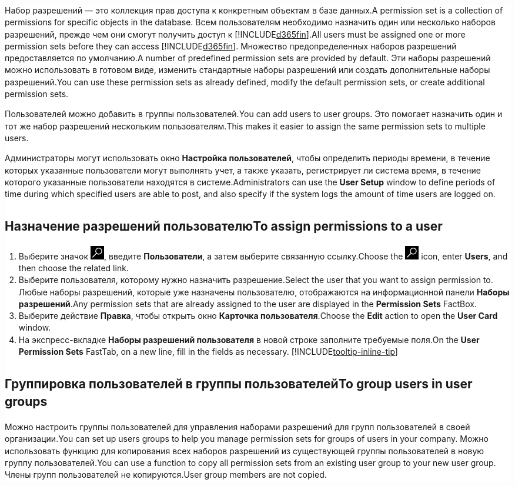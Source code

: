 <span data-ttu-id="92300-109">Набор разрешений — это коллекция прав доступа к конкретным объектам в базе данных.</span><span class="sxs-lookup"><span data-stu-id="92300-109">A permission set is a collection of permissions for specific objects in the database.</span></span> <span data-ttu-id="92300-110">Всем пользователям необходимо назначить один или несколько наборов разрешений, прежде чем они смогут получить доступ к [!INCLUDE[d365fin](includes/d365fin_md.md)].</span><span class="sxs-lookup"><span data-stu-id="92300-110">All users must be assigned one or more permission sets before they can access [!INCLUDE[d365fin](includes/d365fin_md.md)].</span></span> <span data-ttu-id="92300-111">Множество предопределенных наборов разрешений предоставляется по умолчанию.</span><span class="sxs-lookup"><span data-stu-id="92300-111">A number of predefined permission sets are provided by default.</span></span> <span data-ttu-id="92300-112">Эти наборы разрешений можно использовать в готовом виде, изменить стандартные наборы разрешений или создать дополнительные наборы разрешений.</span><span class="sxs-lookup"><span data-stu-id="92300-112">You can use these permission sets as already defined, modify the default permission sets, or create additional permission sets.</span></span>

<span data-ttu-id="92300-113">Пользователей можно добавить в группы пользователей.</span><span class="sxs-lookup"><span data-stu-id="92300-113">You can add users to user groups.</span></span> <span data-ttu-id="92300-114">Это помогает назначить один и тот же набор разрешений нескольким пользователям.</span><span class="sxs-lookup"><span data-stu-id="92300-114">This makes it easier to assign the same permission sets to multiple users.</span></span>

<span data-ttu-id="92300-115">Администраторы могут использовать окно **Настройка пользователей**, чтобы определить периоды времени, в течение которых указанные пользователи могут выполнять учет, а также указать, регистрирует ли система время, в течение которого указанные пользователи находятся в системе.</span><span class="sxs-lookup"><span data-stu-id="92300-115">Administrators can use the **User Setup** window to define periods of time during which specified users are able to post, and also specify if the system logs the amount of time users are logged on.</span></span>

## <a name="to-assign-permissions-to-a-user"></a><span data-ttu-id="92300-116">Назначение разрешений пользователю</span><span class="sxs-lookup"><span data-stu-id="92300-116">To assign permissions to a user</span></span>
1. <span data-ttu-id="92300-117">Выберите значок ![Поиск страницы или отчета](media/ui-search/search_small.png "Значок поиска страницы или отчета"), введите **Пользователи**, а затем выберите связанную ссылку.</span><span class="sxs-lookup"><span data-stu-id="92300-117">Choose the ![Search for Page or Report](media/ui-search/search_small.png "Search for Page or Report icon") icon, enter **Users**, and then choose the related link.</span></span>
2. <span data-ttu-id="92300-118">Выберите пользователя, которому нужно назначить разрешение.</span><span class="sxs-lookup"><span data-stu-id="92300-118">Select the user that you want to assign permission to.</span></span>
<span data-ttu-id="92300-119">Любые наборы разрешений, которые уже назначены пользователю, отображаются на информационной панели **Наборы разрешений**.</span><span class="sxs-lookup"><span data-stu-id="92300-119">Any permission sets that are already assigned to the user are displayed in the **Permission Sets** FactBox.</span></span>
3. <span data-ttu-id="92300-120">Выберите действие **Правка**, чтобы открыть окно **Карточка пользователя**.</span><span class="sxs-lookup"><span data-stu-id="92300-120">Choose the **Edit** action to open the **User Card** window.</span></span>
4. <span data-ttu-id="92300-121">На экспресс-вкладке **Наборы разрешений пользователя** в новой строке заполните требуемые поля.</span><span class="sxs-lookup"><span data-stu-id="92300-121">On the **User Permission Sets** FastTab, on a new line, fill in the fields as necessary.</span></span> [!INCLUDE[tooltip-inline-tip](includes/tooltip-inline-tip_md.md)]

## <a name="to-group-users-in-user-groups"></a><span data-ttu-id="92300-122">Группировка пользователей в группы пользователей</span><span class="sxs-lookup"><span data-stu-id="92300-122">To group users in user groups</span></span>
<span data-ttu-id="92300-123">Можно настроить группы пользователей для управления наборами разрешений для групп пользователей в своей организации.</span><span class="sxs-lookup"><span data-stu-id="92300-123">You can set up users groups to help you manage permission sets for groups of users in your company.</span></span> <span data-ttu-id="92300-124">Можно использовать функцию для копирования всех наборов разрешений из существующей группы пользователей в новую группу пользователей.</span><span class="sxs-lookup"><span data-stu-id="92300-124">You can use a function to copy all permission sets from an existing user group to your new user group.</span></span> <span data-ttu-id="92300-125">Члены групп пользователей не копируются.</span><span class="sxs-lookup"><span data-stu-id="92300-125">User group members are not copied.</span></span>
